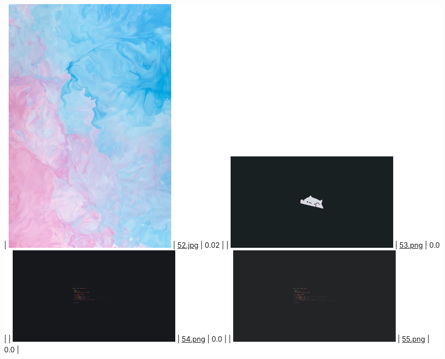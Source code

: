 | ![](52.jpg) | [52.jpg](52.jpg) | 0.02 |
| ![](53.png) | [53.png](53.png) | 0.0 |
| ![](54.png) | [54.png](54.png) | 0.0 |
| ![](55.png) | [55.png](55.png) | 0.0 |